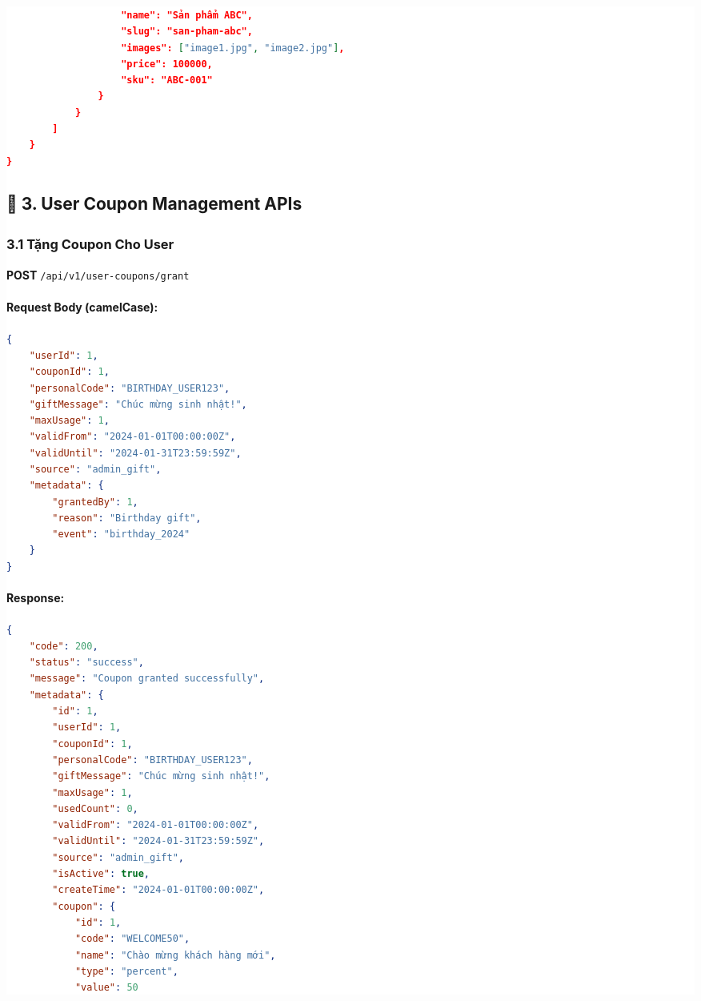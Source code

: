 ```json
                    "name": "Sản phẩm ABC",
                    "slug": "san-pham-abc",
                    "images": ["image1.jpg", "image2.jpg"],
                    "price": 100000,
                    "sku": "ABC-001"
                }
            }
        ]
    }
}
```

## 🎁 3. User Coupon Management APIs

### 3.1 Tặng Coupon Cho User

**POST** `/api/v1/user-coupons/grant`

#### Request Body (camelCase):

```json
{
    "userId": 1,
    "couponId": 1,
    "personalCode": "BIRTHDAY_USER123",
    "giftMessage": "Chúc mừng sinh nhật!",
    "maxUsage": 1,
    "validFrom": "2024-01-01T00:00:00Z",
    "validUntil": "2024-01-31T23:59:59Z",
    "source": "admin_gift",
    "metadata": {
        "grantedBy": 1,
        "reason": "Birthday gift",
        "event": "birthday_2024"
    }
}
```

#### Response:

```json
{
    "code": 200,
    "status": "success",
    "message": "Coupon granted successfully",
    "metadata": {
        "id": 1,
        "userId": 1,
        "couponId": 1,
        "personalCode": "BIRTHDAY_USER123",
        "giftMessage": "Chúc mừng sinh nhật!",
        "maxUsage": 1,
        "usedCount": 0,
        "validFrom": "2024-01-01T00:00:00Z",
        "validUntil": "2024-01-31T23:59:59Z",
        "source": "admin_gift",
        "isActive": true,
        "createTime": "2024-01-01T00:00:00Z",
        "coupon": {
            "id": 1,
            "code": "WELCOME50",
            "name": "Chào mừng khách hàng mới",
            "type": "percent",
            "value": 50
```